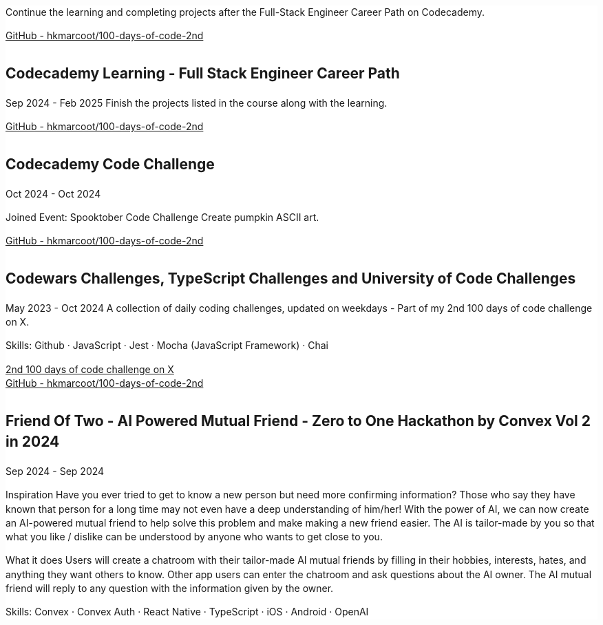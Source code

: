 Continue the learning and completing projects after the Full-Stack Engineer Career Path on Codecademy.

[GitHub - hkmarcoot/100-days-of-code-2nd](https://github.com/hkmarcoot/100-days-of-code-2nd)

## Codecademy Learning - Full Stack Engineer Career Path

Sep 2024 - Feb 2025
Finish the projects listed in the course along with the learning.

[GitHub - hkmarcoot/100-days-of-code-2nd](https://github.com/hkmarcoot/100-days-of-code-2nd)

## Codecademy Code Challenge

Oct 2024 - Oct 2024

Joined Event:
Spooktober Code Challenge
Create pumpkin ASCII art.

[GitHub - hkmarcoot/100-days-of-code-2nd](https://github.com/hkmarcoot/100-days-of-code-2nd)

## Codewars Challenges, TypeScript Challenges and University of Code Challenges

May 2023 - Oct 2024
A collection of daily coding challenges, updated on weekdays - Part of my 2nd 100 days of code challenge on X.

Skills: Github · JavaScript · Jest · Mocha (JavaScript Framework) · Chai

[2nd 100 days of code challenge on X](https://twitter.com/marcotsang112)\
[GitHub - hkmarcoot/100-days-of-code-2nd](https://github.com/hkmarcoot/100-days-of-code-2nd)

## Friend Of Two - AI Powered Mutual Friend - Zero to One Hackathon by Convex Vol 2 in 2024

Sep 2024 - Sep 2024

Inspiration
Have you ever tried to get to know a new person but need more confirming information? Those who say they have known that person for a long time may not even have a deep understanding of him/her! With the power of AI, we can now create an AI-powered mutual friend to help solve this problem and make making a new friend easier. The AI is tailor-made by you so that what you like / dislike can be understood by anyone who wants to get close to you.

What it does
Users will create a chatroom with their tailor-made AI mutual friends by filling in their hobbies, interests, hates, and anything they want others to know. Other app users can enter the chatroom and ask questions about the AI owner. The AI mutual friend will reply to any question with the information given by the owner.

Skills: Convex · Convex Auth · React Native · TypeScript · iOS · Android · OpenAI
